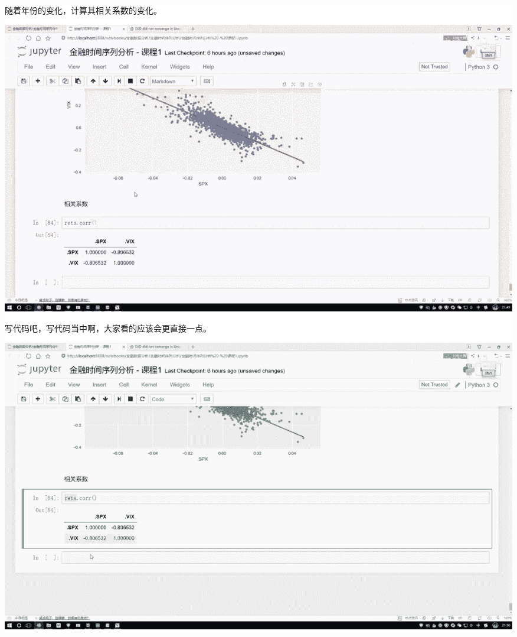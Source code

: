 随着年份的变化，计算其相关系数的变化。

![](img/f023af23b939d2d1ac03ade8e7e9982e_77.png)

写代码吧，写代码当中啊，大家看的应该会更直接一点。

![](img/f023af23b939d2d1ac03ade8e7e9982e_79.png)
